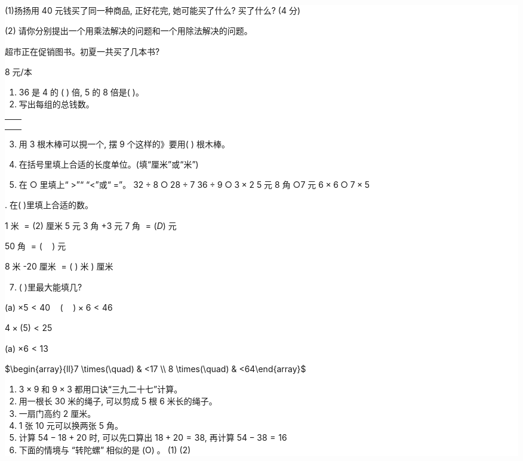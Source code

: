 

(1)扬扬用 40 元钱买了同一种商品, 正好花完, 她可能买了什么? 买了什么? (4 分)

(2) 请你分别提出一个用乘法解决的问题和一个用除法解决的问题。

超市正在促销图书。初夏一共买了几本书?



8 元/本



1. 36 是 4 的 ( ) 倍, 5 的 8 倍是( )。
2. 写出每组的总钱数。

|  |  |
| :---: | :---: |
|  |  |
|  |  |
|  |  |

3. 用 3 根木棒可以挸一个, 摆 9 个这样的》要用( ) 根木棒。
4. 在括号里填上合适的长度单位。(填“厘米”或“米”)



5. 在 $\bigcirc$ 里填上“ >”“ “<”或“ =”。
$32 \div 8 \bigcirc 28 \div 7$
$36 \div 9 \bigcirc 3 \times 2$
5 元 8 角 $\bigcirc 7$ 元
$6 \times 6 \bigcirc 7 \times 5$

. 在( )里填上合适的数。

1 米 $=(2)$ 厘米 5 元 3 角 +3 元 7 角 $=(D)$ 元

50 角 $=(\quad)$ 元

8 米 -20 厘米 $=($ ) 米 $)$ 厘米

7. ( )里最大能填几?

(a) $\times 5<40 \quad(\quad) \times 6<46$

$4 \times(5)<25$

(a) $\times 6<13$

$\begin{array}{ll}7 \times(\quad) & <17 \\ 8 \times(\quad) & <64\end{array}$

1. $3 \times 9$ 和 $9 \times 3$ 都用口诀“三九二十七”计算。
2. 用一根长 30 米的绳子, 可以剪成 5 根 6 米长的绳子。
3. 一扇门高约 2 厘米。
4. 1 张 10 元可以换两张 5 角。
5. 计算 $54-18+20$ 时, 可以先口算出 $18+20=38$, 再计算 $54-38=16$
6. 下面的情境与 “转陀螺” 相似的是 (O) 。
(1)
(2)
